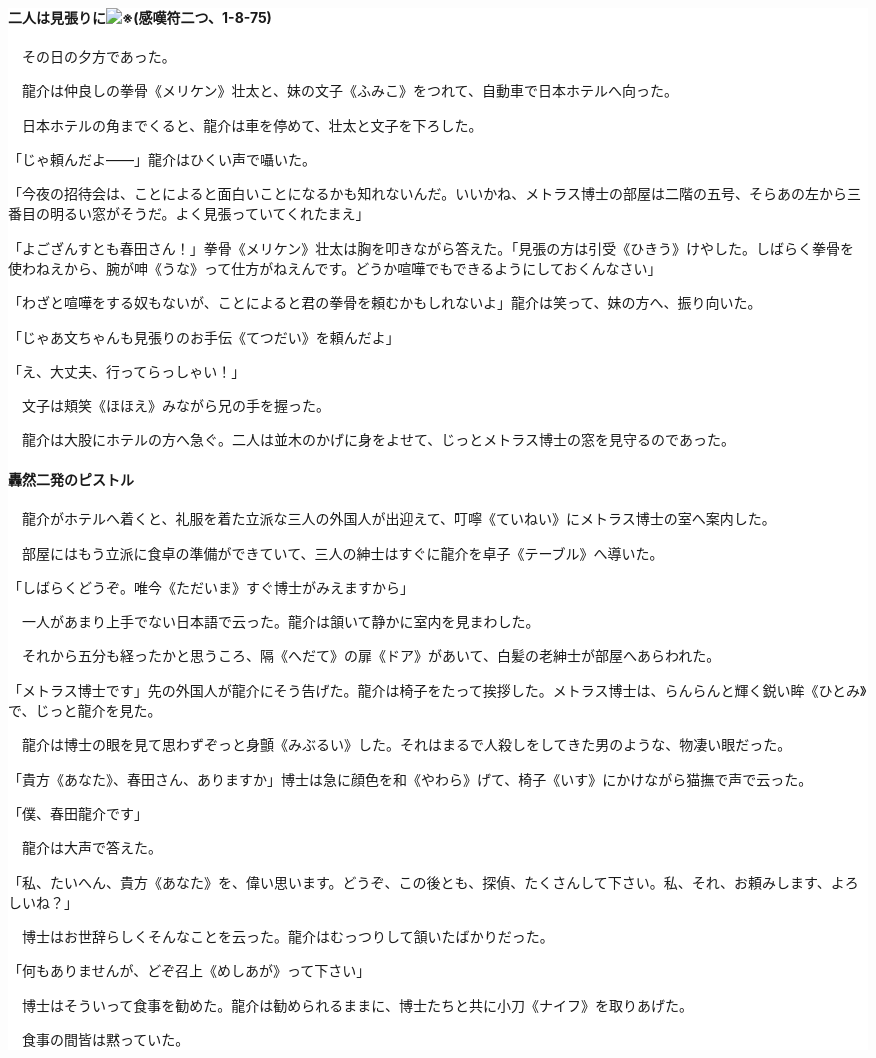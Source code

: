 #### 二人は見張りに![※(感嘆符二つ、1-8-75)](https://www.aozora.gr.jp/cards/001869/files/../../../gaiji/1-08/1-08-75.png)




　その日の夕方であった。

　龍介は仲良しの拳骨《メリケン》壮太と、妹の文子《ふみこ》をつれて、自動車で日本ホテルへ向った。

　日本ホテルの角までくると、龍介は車を停めて、壮太と文子を下ろした。

「じゃ頼んだよ――」龍介はひくい声で囁いた。

「今夜の招待会は、ことによると面白いことになるかも知れないんだ。いいかね、メトラス博士の部屋は二階の五号、そらあの左から三番目の明るい窓がそうだ。よく見張っていてくれたまえ」

「よござんすとも春田さん！」拳骨《メリケン》壮太は胸を叩きながら答えた。「見張の方は引受《ひきう》けやした。しばらく拳骨を使わねえから、腕が呻《うな》って仕方がねえんです。どうか喧嘩でもできるようにしておくんなさい」

「わざと喧嘩をする奴もないが、ことによると君の拳骨を頼むかもしれないよ」龍介は笑って、妹の方へ、振り向いた。

「じゃあ文ちゃんも見張りのお手伝《てつだい》を頼んだよ」

「え、大丈夫、行ってらっしゃい！」

　文子は頬笑《ほほえ》みながら兄の手を握った。

　龍介は大股にホテルの方へ急ぐ。二人は並木のかげに身をよせて、じっとメトラス博士の窓を見守るのであった。



#### 轟然二発のピストル




　龍介がホテルへ着くと、礼服を着た立派な三人の外国人が出迎えて、叮嚀《ていねい》にメトラス博士の室へ案内した。

　部屋にはもう立派に食卓の準備ができていて、三人の紳士はすぐに龍介を卓子《テーブル》へ導いた。

「しばらくどうぞ。唯今《ただいま》すぐ博士がみえますから」

　一人があまり上手でない日本語で云った。龍介は頷いて静かに室内を見まわした。

　それから五分も経ったかと思うころ、隔《へだて》の扉《ドア》があいて、白髪の老紳士が部屋へあらわれた。

「メトラス博士です」先の外国人が龍介にそう告げた。龍介は椅子をたって挨拶した。メトラス博士は、らんらんと輝く鋭い眸《ひとみ》で、じっと龍介を見た。

　龍介は博士の眼を見て思わずぞっと身顫《みぶるい》した。それはまるで人殺しをしてきた男のような、物凄い眼だった。

「貴方《あなた》、春田さん、ありますか」博士は急に顔色を和《やわら》げて、椅子《いす》にかけながら猫撫で声で云った。

「僕、春田龍介です」

　龍介は大声で答えた。

「私、たいへん、貴方《あなた》を、偉い思います。どうぞ、この後とも、探偵、たくさんして下さい。私、それ、お頼みします、よろしいね？」

　博士はお世辞らしくそんなことを云った。龍介はむっつりして頷いたばかりだった。

「何もありませんが、どぞ召上《めしあが》って下さい」

　博士はそういって食事を勧めた。龍介は勧められるままに、博士たちと共に小刀《ナイフ》を取りあげた。

　食事の間皆は黙っていた。
